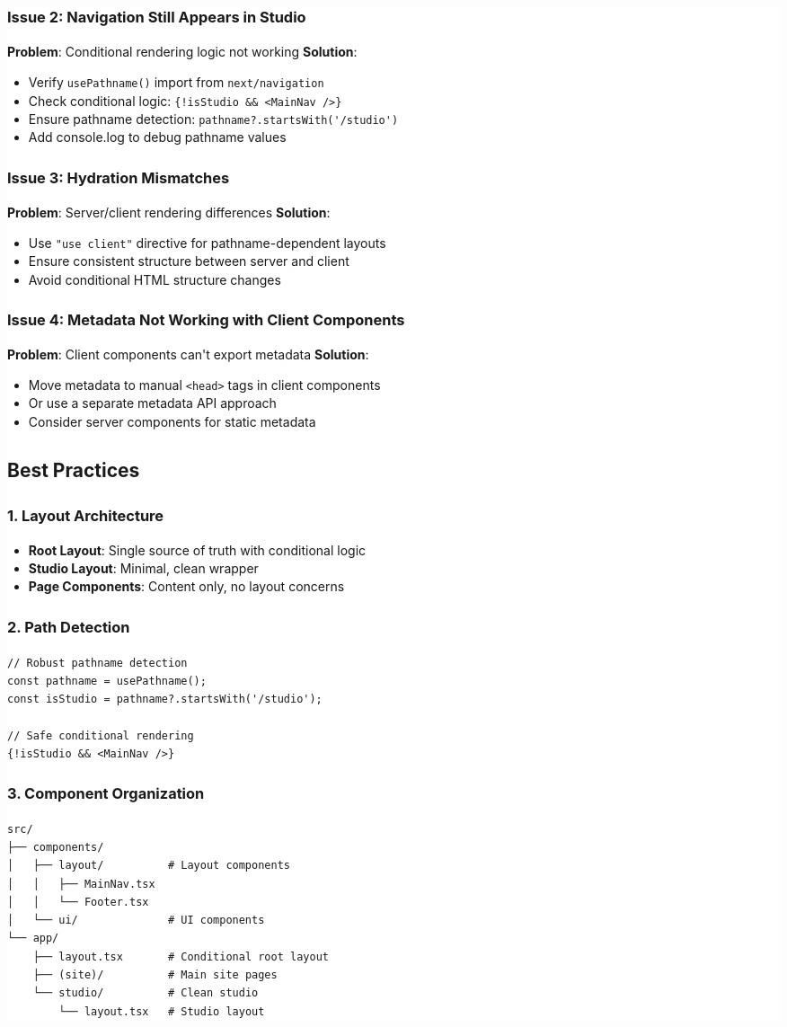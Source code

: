 ### Issue 2: Navigation Still Appears in Studio
**Problem**: Conditional rendering logic not working
**Solution**: 
- Verify `usePathname()` import from `next/navigation`
- Check conditional logic: `{!isStudio && <MainNav />}`
- Ensure pathname detection: `pathname?.startsWith('/studio')`
- Add console.log to debug pathname values

### Issue 3: Hydration Mismatches
**Problem**: Server/client rendering differences
**Solution**: 
- Use `"use client"` directive for pathname-dependent layouts
- Ensure consistent structure between server and client
- Avoid conditional HTML structure changes

### Issue 4: Metadata Not Working with Client Components
**Problem**: Client components can't export metadata
**Solution**: 
- Move metadata to manual `<head>` tags in client components
- Or use a separate metadata API approach
- Consider server components for static metadata

## Best Practices

### 1. Layout Architecture
- **Root Layout**: Single source of truth with conditional logic
- **Studio Layout**: Minimal, clean wrapper
- **Page Components**: Content only, no layout concerns

### 2. Path Detection
```tsx
// Robust pathname detection
const pathname = usePathname();
const isStudio = pathname?.startsWith('/studio');

// Safe conditional rendering
{!isStudio && <MainNav />}
```

### 3. Component Organization
```
src/
├── components/
│   ├── layout/          # Layout components
│   │   ├── MainNav.tsx
│   │   └── Footer.tsx
│   └── ui/              # UI components
└── app/
    ├── layout.tsx       # Conditional root layout
    ├── (site)/          # Main site pages
    └── studio/          # Clean studio
        └── layout.tsx   # Studio layout
```

